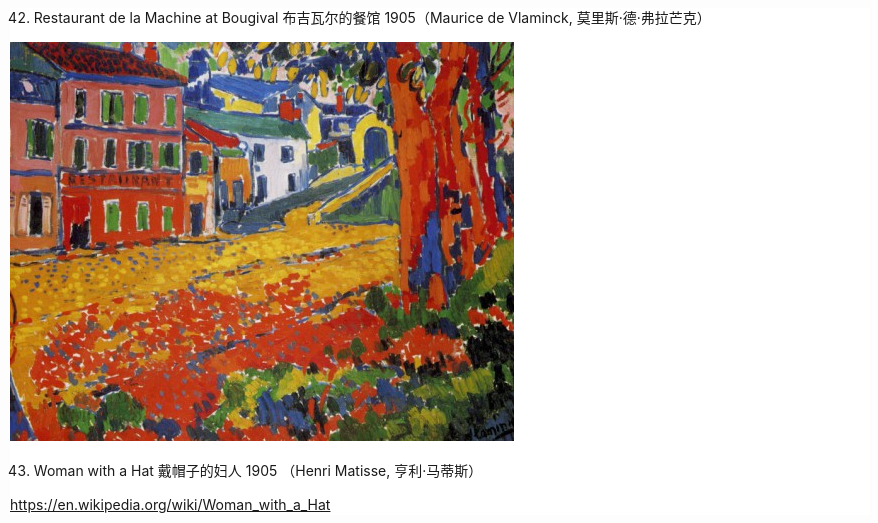 
42. Restaurant de la Machine at Bougival 布吉瓦尔的餐馆 1905（Maurice de Vlaminck, 莫里斯·德·弗拉芒克）

![](./images/EDFF858C032844A7B6D7F0E7A2612117.png)


43. Woman with a Hat 戴帽子的妇人 1905 （Henri Matisse, 亨利·马蒂斯）

https://en.wikipedia.org/wiki/Woman_with_a_Hat
